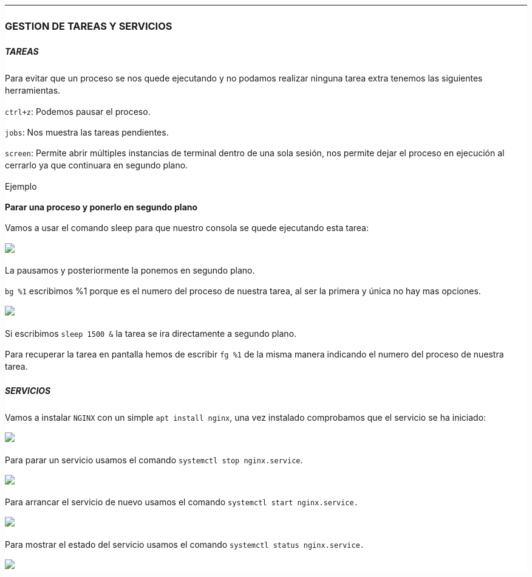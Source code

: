 ------



### GESTION DE TAREAS Y SERVICIOS

##### TAREAS

Para evitar que un proceso se nos quede ejecutando y no podamos realizar ninguna tarea extra tenemos las siguientes herramientas.

 `ctrl+z`: Podemos pausar el proceso.

`jobs`: Nos muestra las tareas pendientes.

`screen`: Permite abrir múltiples instancias de terminal dentro de una sola sesión, nos permite dejar el proceso en ejecución al cerrarlo ya que continuara en segundo plano. 

Ejemplo

**Parar una proceso y ponerlo en segundo plano**

Vamos a usar el comando sleep para que nuestro consola se quede ejecutando esta tarea:

<img src="/img/55ºimagenn.PNG"  />

La pausamos y posteriormente la ponemos en segundo plano.

`bg %1` escribimos %1 porque es el numero del proceso de nuestra tarea, al ser la primera y única no hay mas opciones.

<img src="/img/56ºimagenn.PNG"  />

Si escribimos `sleep 1500 &` la tarea se ira directamente a segundo plano.

Para recuperar la tarea en pantalla hemos de escribir `fg %1` de la misma manera indicando el numero del proceso de nuestra tarea.



##### SERVICIOS

Vamos a instalar `NGINX` con un simple `apt install nginx`, una vez instalado comprobamos que el servicio se ha iniciado:

<img src="/img/57ºimagenn.PNG"  />

Para parar un servicio usamos el comando `systemctl stop nginx.service`.

<img src="/img/58ºimagenn.PNG"  />

Para arrancar el servicio de nuevo usamos el comando `systemctl start nginx.service.`

<img src="/img/59ºimagenn.PNG"  />

Para mostrar el estado del servicio usamos el comando `systemctl status nginx.service.`

<img src="/img/60ºimagenn.PNG"  />
